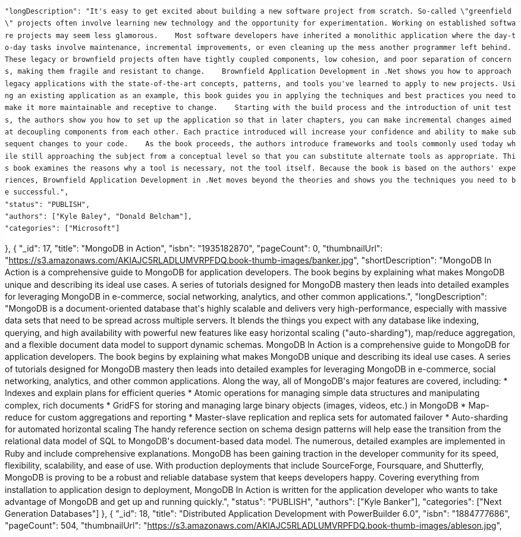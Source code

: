     "longDescription": "It's easy to get excited about building a new software project from scratch. So-called \"greenfield\" projects often involve learning new technology and the opportunity for experimentation. Working on established software projects may seem less glamorous.    Most software developers have inherited a monolithic application where the day-to-day tasks involve maintenance, incremental improvements, or even cleaning up the mess another programmer left behind. These legacy or brownfield projects often have tightly coupled components, low cohesion, and poor separation of concerns, making them fragile and resistant to change.    Brownfield Application Development in .Net shows you how to approach legacy applications with the state-of-the-art concepts, patterns, and tools you've learned to apply to new projects. Using an existing application as an example, this book guides you in applying the techniques and best practices you need to make it more maintainable and receptive to change.    Starting with the build process and the introduction of unit tests, the authors show you how to set up the application so that in later chapters, you can make incremental changes aimed at decoupling components from each other. Each practice introduced will increase your confidence and ability to make subsequent changes to your code.    As the book proceeds, the authors introduce frameworks and tools commonly used today while still approaching the subject from a conceptual level so that you can substitute alternate tools as appropriate. This book examines the reasons why a tool is necessary, not the tool itself. Because the book is based on the authors' experiences, Brownfield Application Development in .Net moves beyond the theories and shows you the techniques you need to be successful.",
    "status": "PUBLISH",
    "authors": ["Kyle Baley", "Donald Belcham"],
    "categories": ["Microsoft"]
}, {
    "_id": 17,
    "title": "MongoDB in Action",
    "isbn": "1935182870",
    "pageCount": 0,
    "thumbnailUrl": "https://s3.amazonaws.com/AKIAJC5RLADLUMVRPFDQ.book-thumb-images/banker.jpg",
    "shortDescription": "MongoDB In Action is a comprehensive guide to MongoDB for application developers. The book begins by explaining what makes MongoDB unique and describing its ideal use cases. A series of tutorials designed for MongoDB mastery then leads into detailed examples for leveraging MongoDB in e-commerce, social networking, analytics, and other common applications.",
    "longDescription": "MongoDB is a document-oriented database that's highly scalable and delivers very high-performance, especially with massive data sets that need to be spread across multiple servers. It blends the things you expect with any database   like indexing, querying, and high availability   with powerful new features like easy horizontal scaling (\"auto-sharding\"), map/reduce aggregation, and a flexible document data model to support dynamic schemas.    MongoDB In Action is a comprehensive guide to MongoDB for application developers. The book begins by explaining what makes MongoDB unique and describing its ideal use cases. A series of tutorials designed for MongoDB mastery then leads into detailed examples for leveraging MongoDB in e-commerce, social networking, analytics, and other common applications.    Along the way, all of MongoDB's major features are covered, including:        * Indexes and explain plans for efficient queries      * Atomic operations for managing simple data structures and manipulating complex, rich documents      * GridFS for storing and managing large binary objects (images, videos, etc.) in MongoDB      * Map-reduce for custom aggregations and reporting      * Master-slave replication and replica sets for automated failover      * Auto-sharding for automated horizontal scaling    The handy reference section on schema design patterns will help ease the transition from the relational data model of SQL to MongoDB's document-based data model. The numerous, detailed examples are implemented in Ruby and include comprehensive explanations.    MongoDB has been gaining traction in the developer community for its speed, flexibility, scalability, and ease of use. With production deployments that include SourceForge, Foursquare, and Shutterfly, MongoDB is proving to be a robust and reliable database system that keeps developers happy. Covering everything from installation to application design to deployment, MongoDB In Action is written for the application developer who wants to take advantage of MongoDB and get up and running quickly.",
    "status": "PUBLISH",
    "authors": ["Kyle Banker"],
    "categories": ["Next Generation Databases"]
}, {
    "_id": 18,
    "title": "Distributed Application Development with PowerBuilder 6.0",
    "isbn": "1884777686",
    "pageCount": 504,
    "thumbnailUrl": "https://s3.amazonaws.com/AKIAJC5RLADLUMVRPFDQ.book-thumb-images/ableson.jpg",
